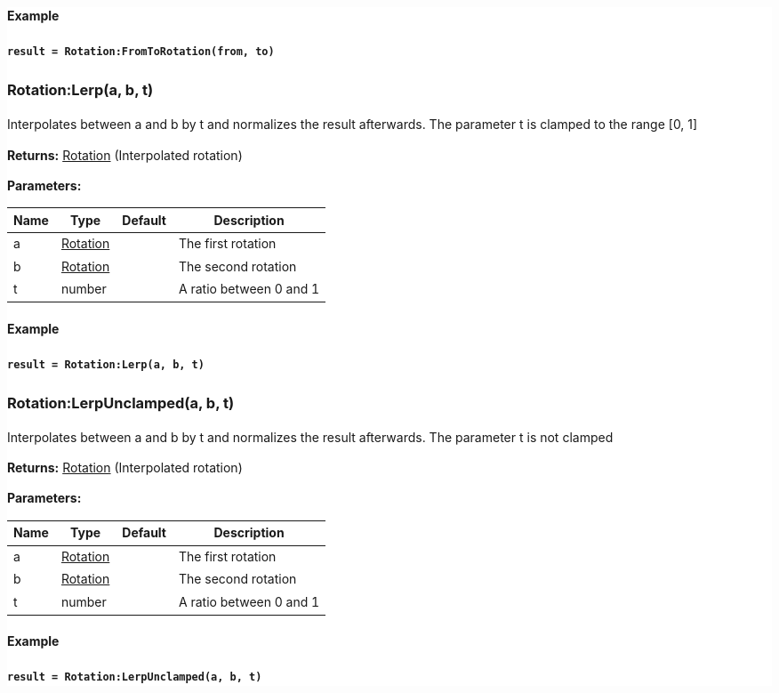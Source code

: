 


#### Example

<pre class="language-lua"><code class="lang-lua"><strong>result = Rotation:FromToRotation(from, to)</strong></code></pre>




### Rotation:Lerp(a, b, t)

Interpolates between a and b by t and normalizes the result afterwards. The parameter t is clamped to the range [0, 1]

**Returns:** <a href="rotation.md">Rotation</a>  (Interpolated rotation)


**Parameters:**

<table data-full-width="false">
<thead><tr><th>Name</th><th>Type</th><th>Default</th><th>Description</th></tr></thead>
<tbody><tr><td>a</td><td><a href="rotation.md">Rotation</a></td><td></td><td>The first rotation</td></tr>
<tr><td>b</td><td><a href="rotation.md">Rotation</a></td><td></td><td>The second rotation</td></tr>
<tr><td>t</td><td>number</td><td></td><td>A ratio between 0 and 1</td></tr></tbody></table>




#### Example

<pre class="language-lua"><code class="lang-lua"><strong>result = Rotation:Lerp(a, b, t)</strong></code></pre>




### Rotation:LerpUnclamped(a, b, t)

Interpolates between a and b by t and normalizes the result afterwards. The parameter t is not clamped

**Returns:** <a href="rotation.md">Rotation</a>  (Interpolated rotation)


**Parameters:**

<table data-full-width="false">
<thead><tr><th>Name</th><th>Type</th><th>Default</th><th>Description</th></tr></thead>
<tbody><tr><td>a</td><td><a href="rotation.md">Rotation</a></td><td></td><td>The first rotation</td></tr>
<tr><td>b</td><td><a href="rotation.md">Rotation</a></td><td></td><td>The second rotation</td></tr>
<tr><td>t</td><td>number</td><td></td><td>A ratio between 0 and 1</td></tr></tbody></table>




#### Example

<pre class="language-lua"><code class="lang-lua"><strong>result = Rotation:LerpUnclamped(a, b, t)</strong></code></pre>
